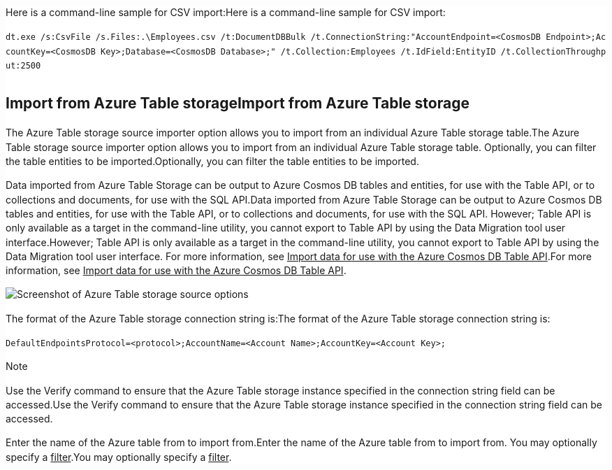 <span data-ttu-id="dd562-216">Here is a command-line sample for CSV import:</span><span class="sxs-lookup"><span data-stu-id="dd562-216">Here is a command-line sample for CSV import:</span></span>

    dt.exe /s:CsvFile /s.Files:.\Employees.csv /t:DocumentDBBulk /t.ConnectionString:"AccountEndpoint=<CosmosDB Endpoint>;AccountKey=<CosmosDB Key>;Database=<CosmosDB Database>;" /t.Collection:Employees /t.IdField:EntityID /t.CollectionThroughput:2500

## <a id="AzureTableSource"></a><span data-ttu-id="dd562-217">Import from Azure Table storage</span><span class="sxs-lookup"><span data-stu-id="dd562-217">Import from Azure Table storage</span></span>
<span data-ttu-id="dd562-218">The Azure Table storage source importer option allows you to import from an individual Azure Table storage table.</span><span class="sxs-lookup"><span data-stu-id="dd562-218">The Azure Table storage source importer option allows you to import from an individual Azure Table storage table.</span></span> <span data-ttu-id="dd562-219">Optionally, you can filter the table entities to be imported.</span><span class="sxs-lookup"><span data-stu-id="dd562-219">Optionally, you can filter the table entities to be imported.</span></span> 

<span data-ttu-id="dd562-220">Data imported from Azure Table Storage can be output to Azure Cosmos DB tables and entities, for use with the Table API, or to collections and documents, for use with the SQL API.</span><span class="sxs-lookup"><span data-stu-id="dd562-220">Data imported from Azure Table Storage can be output to Azure Cosmos DB tables and entities, for use with the Table API, or to collections and documents, for use with the SQL API.</span></span> <span data-ttu-id="dd562-221">However; Table API is only available as a target in the command-line utility, you cannot export to Table API by using the Data Migration tool user interface.</span><span class="sxs-lookup"><span data-stu-id="dd562-221">However; Table API is only available as a target in the command-line utility, you cannot export to Table API by using the Data Migration tool user interface.</span></span> <span data-ttu-id="dd562-222">For more information, see [Import data for use with the Azure Cosmos DB Table API](table-import.md).</span><span class="sxs-lookup"><span data-stu-id="dd562-222">For more information, see [Import data for use with the Azure Cosmos DB Table API](table-import.md).</span></span> 

![Screenshot of Azure Table storage source options](./media/import-data/azuretablesource.png)

<span data-ttu-id="dd562-224">The format of the Azure Table storage connection string is:</span><span class="sxs-lookup"><span data-stu-id="dd562-224">The format of the Azure Table storage connection string is:</span></span>

    DefaultEndpointsProtocol=<protocol>;AccountName=<Account Name>;AccountKey=<Account Key>;

> [!NOTE]
> <span data-ttu-id="dd562-225">Use the Verify command to ensure that the Azure Table storage instance specified in the connection string field can be accessed.</span><span class="sxs-lookup"><span data-stu-id="dd562-225">Use the Verify command to ensure that the Azure Table storage instance specified in the connection string field can be accessed.</span></span>
> 
> 

<span data-ttu-id="dd562-226">Enter the name of the Azure table from to import from.</span><span class="sxs-lookup"><span data-stu-id="dd562-226">Enter the name of the Azure table from to import from.</span></span> <span data-ttu-id="dd562-227">You may optionally specify a [filter](../vs-azure-tools-table-designer-construct-filter-strings.md).</span><span class="sxs-lookup"><span data-stu-id="dd562-227">You may optionally specify a [filter](../vs-azure-tools-table-designer-construct-filter-strings.md).</span></span>
